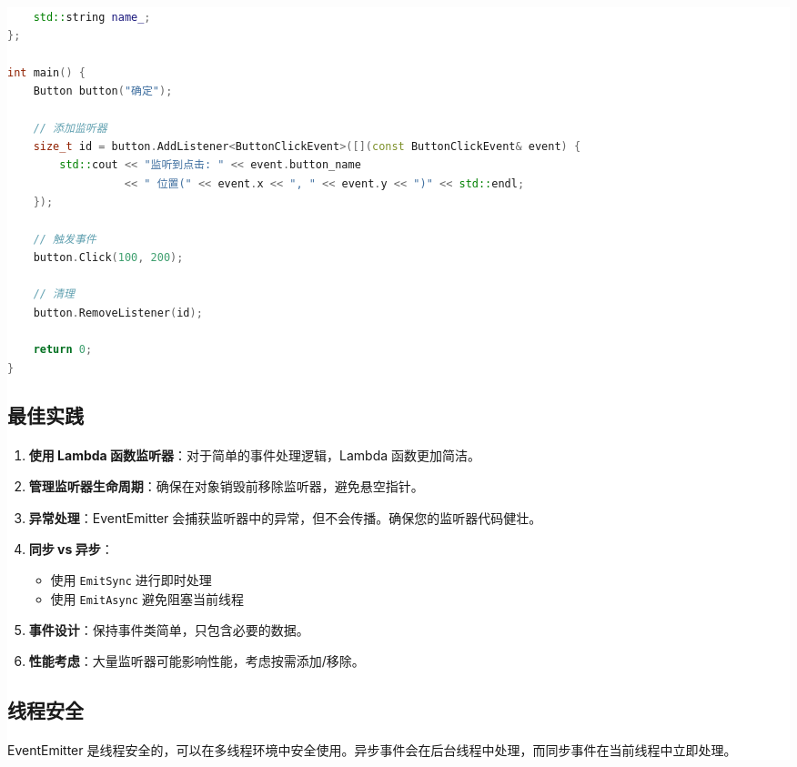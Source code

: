 ```cpp
    std::string name_;
};

int main() {
    Button button("确定");
    
    // 添加监听器
    size_t id = button.AddListener<ButtonClickEvent>([](const ButtonClickEvent& event) {
        std::cout << "监听到点击: " << event.button_name 
                  << " 位置(" << event.x << ", " << event.y << ")" << std::endl;
    });
    
    // 触发事件
    button.Click(100, 200);
    
    // 清理
    button.RemoveListener(id);
    
    return 0;
}
```

## 最佳实践

1. **使用 Lambda 函数监听器**：对于简单的事件处理逻辑，Lambda 函数更加简洁。

2. **管理监听器生命周期**：确保在对象销毁前移除监听器，避免悬空指针。

3. **异常处理**：EventEmitter 会捕获监听器中的异常，但不会传播。确保您的监听器代码健壮。

4. **同步 vs 异步**：
   - 使用 `EmitSync` 进行即时处理
   - 使用 `EmitAsync` 避免阻塞当前线程

5. **事件设计**：保持事件类简单，只包含必要的数据。

6. **性能考虑**：大量监听器可能影响性能，考虑按需添加/移除。

## 线程安全

EventEmitter 是线程安全的，可以在多线程环境中安全使用。异步事件会在后台线程中处理，而同步事件在当前线程中立即处理。